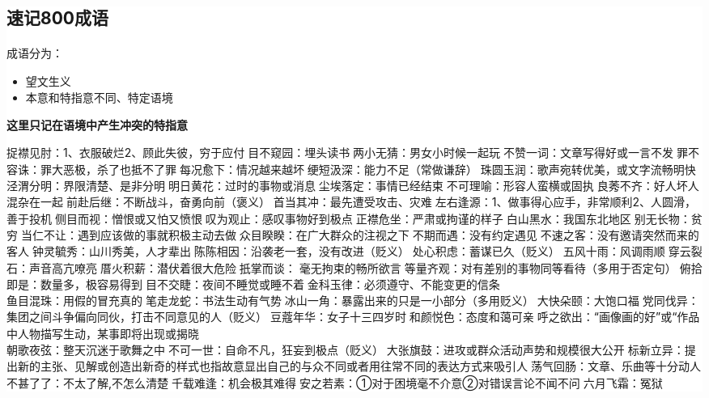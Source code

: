 ## 速记800成语

成语分为：

* 望文生义
* 本意和特指意不同、特定语境



**这里只记在语境中产生冲突的特指意**



捉襟见肘：1、衣服破烂2、顾此失彼，穷于应付
目不窥园：埋头读书
两小无猜：男女小时候一起玩
不赞一词：文章写得好或一言不发
罪不容诛：罪大恶极，杀了也抵不了罪
每况愈下：情况越来越坏
绠短汲深：能力不足（常做谦辞）
珠圆玉润：歌声宛转优美，或文字流畅明快
泾渭分明：界限清楚、是非分明
明日黄花：过时的事物或消息
尘埃落定：事情已经结束
不可理喻：形容人蛮横或固执
良莠不齐：好人坏人混杂在一起
前赴后继：不断战斗，奋勇向前（褒义）
首当其冲：最先遭受攻击、灾难
左右逢源：1、做事得心应手，非常顺利2、人圆滑，善于投机
侧目而视：憎恨或又怕又愤恨
叹为观止：感叹事物好到极点
正襟危坐：严肃或拘谨的样子
白山黑水：我国东北地区
别无长物：贫穷
当仁不让：遇到应该做的事就积极主动去做
众目睽睽：在广大群众的注视之下
不期而遇：没有约定遇见
不速之客：没有邀请突然而来的客人
钟灵毓秀：山川秀美，人才辈出
陈陈相因：沿袭老一套，没有改进（贬义）
处心积虑：蓄谋已久（贬义）
五风十雨：风调雨顺
穿云裂石：声音高亢嘹亮
厝火积薪：潜伏着很大危险
扺掌而谈： 毫无拘束的畅所欲言
等量齐观：对有差别的事物同等看待（多用于否定句）
俯拾即是：数量多，极容易得到
目不交睫：夜间不睡觉或睡不着
金科玉律：必须遵守、不能变更的信条	
鱼目混珠：用假的冒充真的
笔走龙蛇：书法生动有气势
冰山一角：暴露出来的只是一小部分（多用贬义）
大快朵颐：大饱口福
党同伐异：集团之间斗争偏向同伙，打击不同意见的人（贬义）
豆蔻年华：女子十三四岁时
和颜悦色：态度和蔼可亲
呼之欲出：“画像画的好”或“作品中人物描写生动，某事即将出现或揭晓	
朝歌夜弦：整天沉迷于歌舞之中
不可一世：自命不凡，狂妄到极点（贬义）
大张旗鼓：进攻或群众活动声势和规模很大公开
标新立异：提出新的主张、见解或创造出新奇的样式也指故意显出自己的与众不同或者用往常不同的表达方式来吸引人
荡气回肠：文章、乐曲等十分动人
不甚了了：不太了解,不怎么清楚
千载难逢：机会极其难得
安之若素：①对于困境毫不介意②对错误言论不闻不问
六月飞霜：冤狱